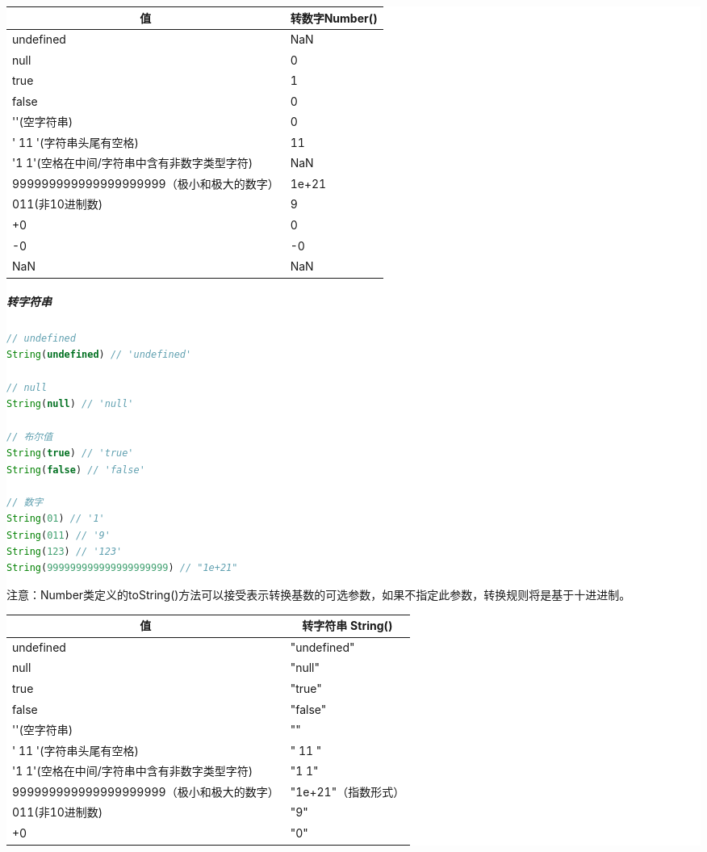 | 值                                           | 转数字Number() |
| -------------------------------------------- | -------------- |
| undefined                                    | NaN            |
| null                                         | 0              |
| true                                         | 1              |
| false                                        | 0              |
| ''(空字符串)                                 | 0              |
| ' 11 '(字符串头尾有空格)                     | 11             |
| '1 1'(空格在中间/字符串中含有非数字类型字符) | NaN            |
| 999999999999999999999（极小和极大的数字）    | 1e+21          |
| 011(非10进制数)                              | 9              |
| +0                                           | 0              |
| -0                                           | -0             |
| NaN                                          | NaN            |


##### 转字符串

```js
// undefined
String(undefined) // 'undefined'

// null
String(null) // 'null'

// 布尔值
String(true) // 'true'
String(false) // 'false'

// 数字
String(01) // '1'
String(011) // '9'
String(123) // '123'
String(999999999999999999999) // "1e+21"
```

注意：Number类定义的toString()方法可以接受表示转换基数的可选参数，如果不指定此参数，转换规则将是基于十进进制。

| 值                                           | 转字符串 String()   |
| -------------------------------------------- | ------------------- |
| undefined                                    | "undefined"         |
| null                                         | "null"              |
| true                                         | "true"              |
| false                                        | "false"             |
| ''(空字符串)                                 | ""                  |
| ' 11 '(字符串头尾有空格)                     | " 11 "              |
| '1 1'(空格在中间/字符串中含有非数字类型字符) | "1 1"               |
| 999999999999999999999（极小和极大的数字）    | "1e+21"（指数形式） |
| 011(非10进制数)                              | "9"                 |
| +0                                           | "0"                 |
